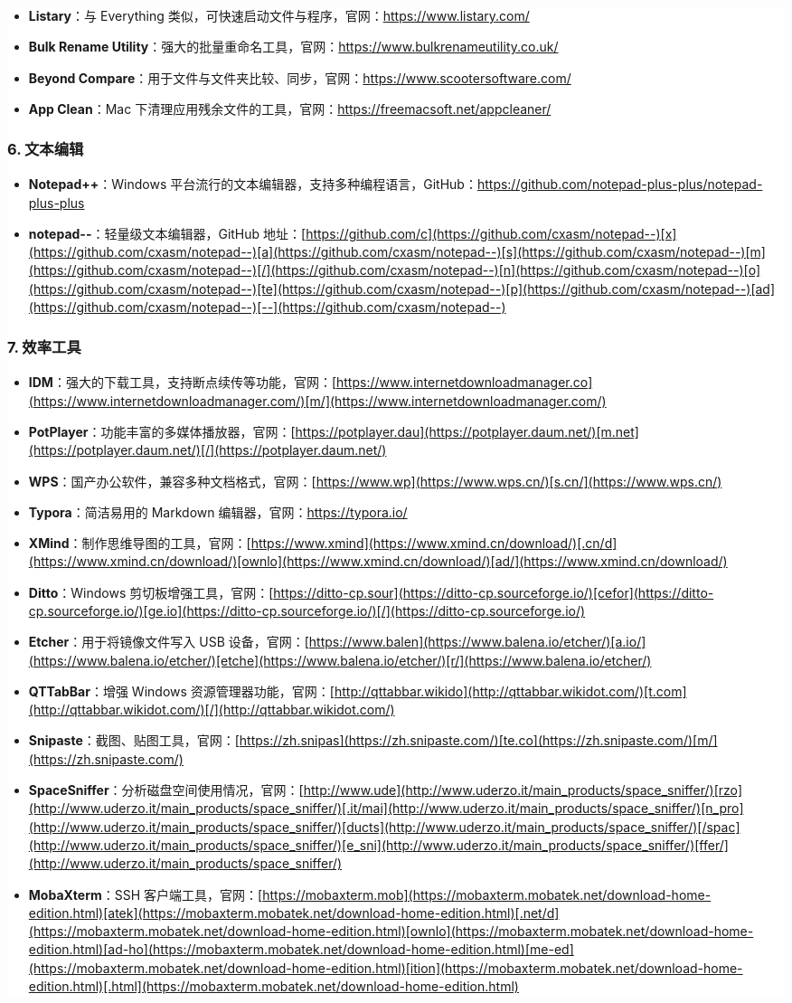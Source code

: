 - **Listary**：与 Everything 类似，可快速启动文件与程序，官网：https://www.listary.com/

- **Bulk Rename Utility**：强大的批量重命名工具，官网：https://www.bulkrenameutility.co.uk/

- **Beyond Compare**：用于文件与文件夹比较、同步，官网：https://www.scootersoftware.com/

- **App Clean**：Mac 下清理应用残余文件的工具，官网：https://freemacsoft.net/appcleaner/

### 6. 文本编辑

- **Notepad++**：Windows 平台流行的文本编辑器，支持多种编程语言，GitHub：https://github.com/notepad-plus-plus/notepad-plus-plus

- **notepad--**：轻量级文本编辑器，GitHub 地址：[https://github.com/c](https://github.com/cxasm/notepad--)[x](https://github.com/cxasm/notepad--)[a](https://github.com/cxasm/notepad--)[s](https://github.com/cxasm/notepad--)[m](https://github.com/cxasm/notepad--)[/](https://github.com/cxasm/notepad--)[n](https://github.com/cxasm/notepad--)[o](https://github.com/cxasm/notepad--)[te](https://github.com/cxasm/notepad--)[p](https://github.com/cxasm/notepad--)[ad](https://github.com/cxasm/notepad--)[--](https://github.com/cxasm/notepad--)

### 7. 效率工具

- **IDM**：强大的下载工具，支持断点续传等功能，官网：[https://www.internetdownloadmanager.co](https://www.internetdownloadmanager.com/)[m/](https://www.internetdownloadmanager.com/)

- **PotPlayer**：功能丰富的多媒体播放器，官网：[https://potplayer.dau](https://potplayer.daum.net/)[m.net](https://potplayer.daum.net/)[/](https://potplayer.daum.net/)

- **WPS**：国产办公软件，兼容多种文档格式，官网：[https://www.wp](https://www.wps.cn/)[s.cn/](https://www.wps.cn/)

- **Typora**：简洁易用的 Markdown 编辑器，官网：https://typora.io/

- **XMind**：制作思维导图的工具，官网：[https://www.xmind](https://www.xmind.cn/download/)[.cn/d](https://www.xmind.cn/download/)[ownlo](https://www.xmind.cn/download/)[ad/](https://www.xmind.cn/download/)

- **Ditto**：Windows 剪切板增强工具，官网：[https://ditto-cp.sour](https://ditto-cp.sourceforge.io/)[cefor](https://ditto-cp.sourceforge.io/)[ge.io](https://ditto-cp.sourceforge.io/)[/](https://ditto-cp.sourceforge.io/)

- **Etcher**：用于将镜像文件写入 USB 设备，官网：[https://www.balen](https://www.balena.io/etcher/)[a.io/](https://www.balena.io/etcher/)[etche](https://www.balena.io/etcher/)[r/](https://www.balena.io/etcher/)

- **QTTabBar**：增强 Windows 资源管理器功能，官网：[http://qttabbar.wikido](http://qttabbar.wikidot.com/)[t.com](http://qttabbar.wikidot.com/)[/](http://qttabbar.wikidot.com/)

- **Snipaste**：截图、贴图工具，官网：[https://zh.snipas](https://zh.snipaste.com/)[te.co](https://zh.snipaste.com/)[m/](https://zh.snipaste.com/)

- **SpaceSniffer**：分析磁盘空间使用情况，官网：[http://www.ude](http://www.uderzo.it/main_products/space_sniffer/)[rzo](http://www.uderzo.it/main_products/space_sniffer/)[.it/mai](http://www.uderzo.it/main_products/space_sniffer/)[n_pro](http://www.uderzo.it/main_products/space_sniffer/)[ducts](http://www.uderzo.it/main_products/space_sniffer/)[/spac](http://www.uderzo.it/main_products/space_sniffer/)[e_sni](http://www.uderzo.it/main_products/space_sniffer/)[ffer/](http://www.uderzo.it/main_products/space_sniffer/)

- **MobaXterm**：SSH 客户端工具，官网：[https://mobaxterm.mob](https://mobaxterm.mobatek.net/download-home-edition.html)[atek](https://mobaxterm.mobatek.net/download-home-edition.html)[.net/d](https://mobaxterm.mobatek.net/download-home-edition.html)[ownlo](https://mobaxterm.mobatek.net/download-home-edition.html)[ad-ho](https://mobaxterm.mobatek.net/download-home-edition.html)[me-ed](https://mobaxterm.mobatek.net/download-home-edition.html)[ition](https://mobaxterm.mobatek.net/download-home-edition.html)[.html](https://mobaxterm.mobatek.net/download-home-edition.html)
